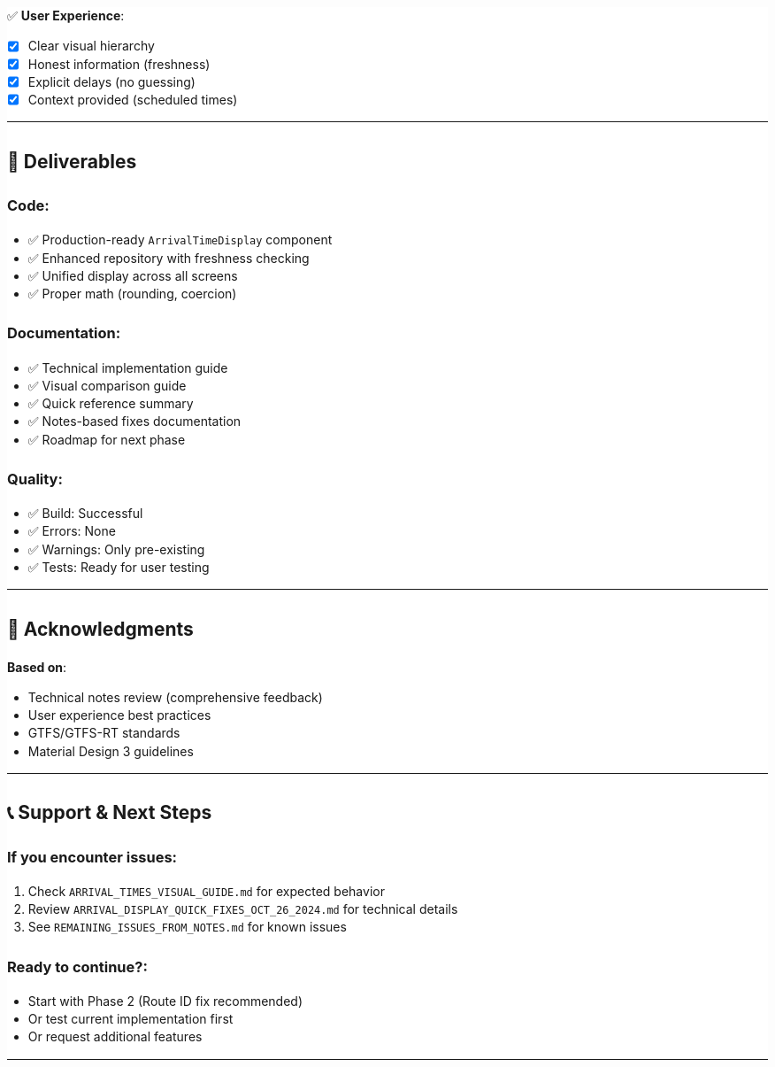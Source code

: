 ✅ **User Experience**:
- [x] Clear visual hierarchy
- [x] Honest information (freshness)
- [x] Explicit delays (no guessing)
- [x] Context provided (scheduled times)

---

## 💼 **Deliverables**

### **Code**:
- ✅ Production-ready `ArrivalTimeDisplay` component
- ✅ Enhanced repository with freshness checking
- ✅ Unified display across all screens
- ✅ Proper math (rounding, coercion)

### **Documentation**:
- ✅ Technical implementation guide
- ✅ Visual comparison guide
- ✅ Quick reference summary
- ✅ Notes-based fixes documentation
- ✅ Roadmap for next phase

### **Quality**:
- ✅ Build: Successful
- ✅ Errors: None
- ✅ Warnings: Only pre-existing
- ✅ Tests: Ready for user testing

---

## 🙏 **Acknowledgments**

**Based on**:
- Technical notes review (comprehensive feedback)
- User experience best practices
- GTFS/GTFS-RT standards
- Material Design 3 guidelines

---

## 📞 **Support & Next Steps**

### **If you encounter issues**:
1. Check `ARRIVAL_TIMES_VISUAL_GUIDE.md` for expected behavior
2. Review `ARRIVAL_DISPLAY_QUICK_FIXES_OCT_26_2024.md` for technical details
3. See `REMAINING_ISSUES_FROM_NOTES.md` for known issues

### **Ready to continue?**:
- Start with Phase 2 (Route ID fix recommended)
- Or test current implementation first
- Or request additional features

---